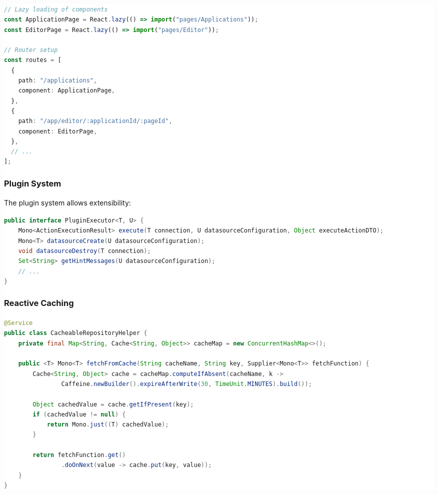 ```typescript
// Lazy loading of components
const ApplicationPage = React.lazy(() => import("pages/Applications"));
const EditorPage = React.lazy(() => import("pages/Editor"));

// Router setup
const routes = [
  {
    path: "/applications",
    component: ApplicationPage,
  },
  {
    path: "/app/editor/:applicationId/:pageId",
    component: EditorPage,
  },
  // ...
];
```

### Plugin System

The plugin system allows extensibility:

```java
public interface PluginExecutor<T, U> {
    Mono<ActionExecutionResult> execute(T connection, U datasourceConfiguration, Object executeActionDTO);
    Mono<T> datasourceCreate(U datasourceConfiguration);
    void datasourceDestroy(T connection);
    Set<String> getHintMessages(U datasourceConfiguration);
    // ...
}
```

### Reactive Caching

```java
@Service
public class CacheableRepositoryHelper {
    private final Map<String, Cache<String, Object>> cacheMap = new ConcurrentHashMap<>();
    
    public <T> Mono<T> fetchFromCache(String cacheName, String key, Supplier<Mono<T>> fetchFunction) {
        Cache<String, Object> cache = cacheMap.computeIfAbsent(cacheName, k -> 
                Caffeine.newBuilder().expireAfterWrite(30, TimeUnit.MINUTES).build());
        
        Object cachedValue = cache.getIfPresent(key);
        if (cachedValue != null) {
            return Mono.just((T) cachedValue);
        }
        
        return fetchFunction.get()
                .doOnNext(value -> cache.put(key, value));
    }
}
```
